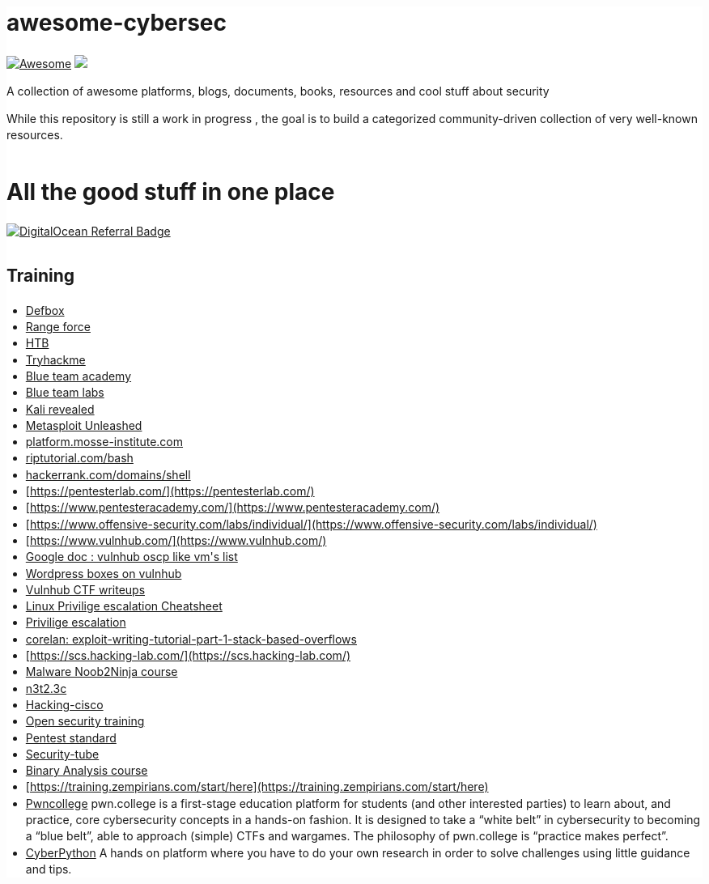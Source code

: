 # awesome-cybersec
[![Awesome](https://cdn.rawgit.com/sindresorhus/awesome/d7305f38d29fed78fa85652e3a63e154dd8e8829/media/badge.svg)](https://github.com/sindresorhus/awesome)
![](https://img.shields.io/badge/Contribuitions-Welcome-brightgreen)


A collection of awesome platforms, blogs, documents, books, resources and cool stuff about security 

 While this repository is still a work in progress , the goal is to build a categorized community-driven collection of very well-known resources.

#  All the good stuff in one place

 [![DigitalOcean Referral Badge](https://web-platforms.sfo2.cdn.digitaloceanspaces.com/WWW/Badge%201.svg)](https://www.digitalocean.com/?refcode=124172eb5f4a&utm_campaign=Referral_Invite&utm_medium=Referral_Program&utm_source=badge)
  
  
## Training 

 * [Defbox](https://defbox.io)
 * [Range force](https://portal.rangeforce.com/courses)
 * [HTB](https://www.hackthebox.eu/)
 * [Tryhackme](https://tryhackme.com/)
 * [Blue team academy](https://app.letsdefend.io/academy/)
 * [Blue team labs](https://blueteamlabs.online/)
 * [Kali revealed](https://kali.training/)
 * [Metasploit Unleashed](https://www.offensive-security.com/metasploit-unleashed/)
 * [platform.mosse-institute.com](https://platform.mosse-institute.com/#/dashboard)
 * [riptutorial.com/bash](https://riptutorial.com/bash)  
 * [hackerrank.com/domains/shell](https://www.hackerrank.com/domains/shell)
 * [https://pentesterlab.com/](https://pentesterlab.com/)
 * [https://www.pentesteracademy.com/](https://www.pentesteracademy.com/)
 * [https://www.offensive-security.com/labs/individual/](https://www.offensive-security.com/labs/individual/)
 * [https://www.vulnhub.com/](https://www.vulnhub.com/)
 * [Google doc : vulnhub oscp like vm's list](https://docs.google.com/spreadsheets/d/1dwSMIAPIam0PuRBkCiDI88pU3yzrqqHkDtBngUHNCw8/edit#gid=0)
 * [Wordpress boxes on vulnhub](https://www.reddit.com/user/therealsavalon/comments/o3cn1l/wordpress_boxes_on_vulnhub/?utm_source=share&utm_medium=web2x&context=3)
 * [Vulnhub CTF writeups](https://github.com/Ignitetechnologies/Vulnhub-CTF-Writeups)
 * [Linux Privilige escalation Cheatsheet](https://github.com/Ignitetechnologies/Linux-Privilege-Escalation)
 * [Privilige escalation](https://github.com/Ignitetechnologies/Privilege-Escalation)
 * [corelan: exploit-writing-tutorial-part-1-stack-based-overflows](https://www.corelan.be/index.php/2009/07/19/exploit-writing-tutorial-part-1-stack-based-overflows/)
 * [https://scs.hacking-lab.com/](https://scs.hacking-lab.com/)
 * [Malware Noob2Ninja course](https://www.youtube.com/watch?v=GE_aSVq8ZnQ&list=PLiFO-R_BI-kAqDPqtnOq2n70mtAZ6xg5N)
 * [n3t2.3c](https://nets.ec/Main_Page)
 * [Hacking-cisco](https://hackingcisco.blogspot.com/)
 * [Open security training](https://opensecuritytraining.info/Training.html)
 * [Pentest standard](http://www.pentest-standard.org/index.php/Main_Page)
 * [Security-tube](http://www.securitytube.net/)
 * [Binary Analysis course](https://maxkersten.nl/binary-analysis-course/)
 * [https://training.zempirians.com/start/here](https://training.zempirians.com/start/here)
 * [Pwncollege](https://pwn.college/) pwn.college is a first-stage education platform for students (and other interested parties) to learn about, and practice, core cybersecurity concepts in a hands-on fashion. It is designed to take a “white belt” in cybersecurity to becoming a “blue belt”, able to approach (simple) CTFs and wargames. The philosophy of pwn.college is “practice makes perfect”.
 * [CyberPython](https://pythoncyber.go.ro) A hands on platform where you have to do your own research in order to solve challenges using little guidance and tips.
 